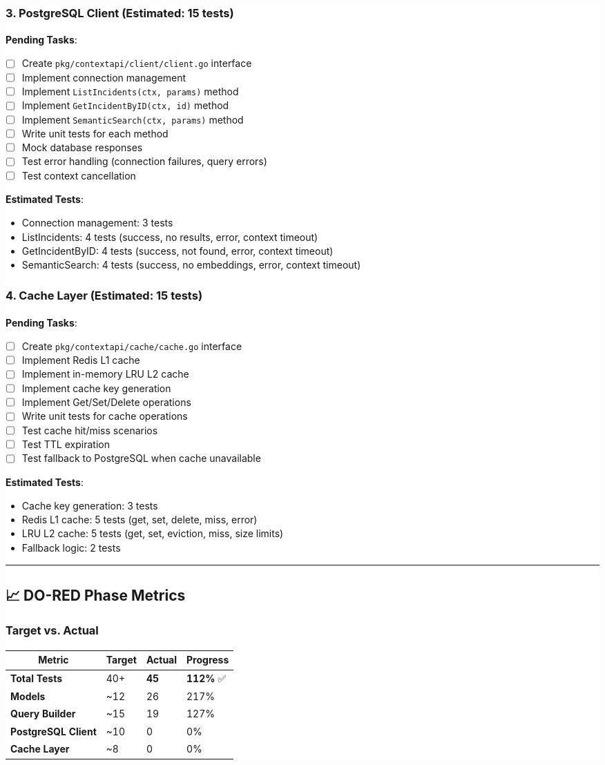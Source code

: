 ### 3. PostgreSQL Client (Estimated: 15 tests)

**Pending Tasks**:
- [ ] Create `pkg/contextapi/client/client.go` interface
- [ ] Implement connection management
- [ ] Implement `ListIncidents(ctx, params)` method
- [ ] Implement `GetIncidentByID(ctx, id)` method
- [ ] Implement `SemanticSearch(ctx, params)` method
- [ ] Write unit tests for each method
- [ ] Mock database responses
- [ ] Test error handling (connection failures, query errors)
- [ ] Test context cancellation

**Estimated Tests**:
- Connection management: 3 tests
- ListIncidents: 4 tests (success, no results, error, context timeout)
- GetIncidentByID: 4 tests (success, not found, error, context timeout)
- SemanticSearch: 4 tests (success, no embeddings, error, context timeout)

### 4. Cache Layer (Estimated: 15 tests)

**Pending Tasks**:
- [ ] Create `pkg/contextapi/cache/cache.go` interface
- [ ] Implement Redis L1 cache
- [ ] Implement in-memory LRU L2 cache
- [ ] Implement cache key generation
- [ ] Implement Get/Set/Delete operations
- [ ] Write unit tests for cache operations
- [ ] Test cache hit/miss scenarios
- [ ] Test TTL expiration
- [ ] Test fallback to PostgreSQL when cache unavailable

**Estimated Tests**:
- Cache key generation: 3 tests
- Redis L1 cache: 5 tests (get, set, delete, miss, error)
- LRU L2 cache: 5 tests (get, set, eviction, miss, size limits)
- Fallback logic: 2 tests

---

## 📈 DO-RED Phase Metrics

### Target vs. Actual

| Metric | Target | Actual | Progress |
|--------|--------|--------|----------|
| **Total Tests** | 40+ | **45** | **112%** ✅ |
| **Models** | ~12 | 26 | 217% |
| **Query Builder** | ~15 | 19 | 127% |
| **PostgreSQL Client** | ~10 | 0 | 0% |
| **Cache Layer** | ~8 | 0 | 0% |
